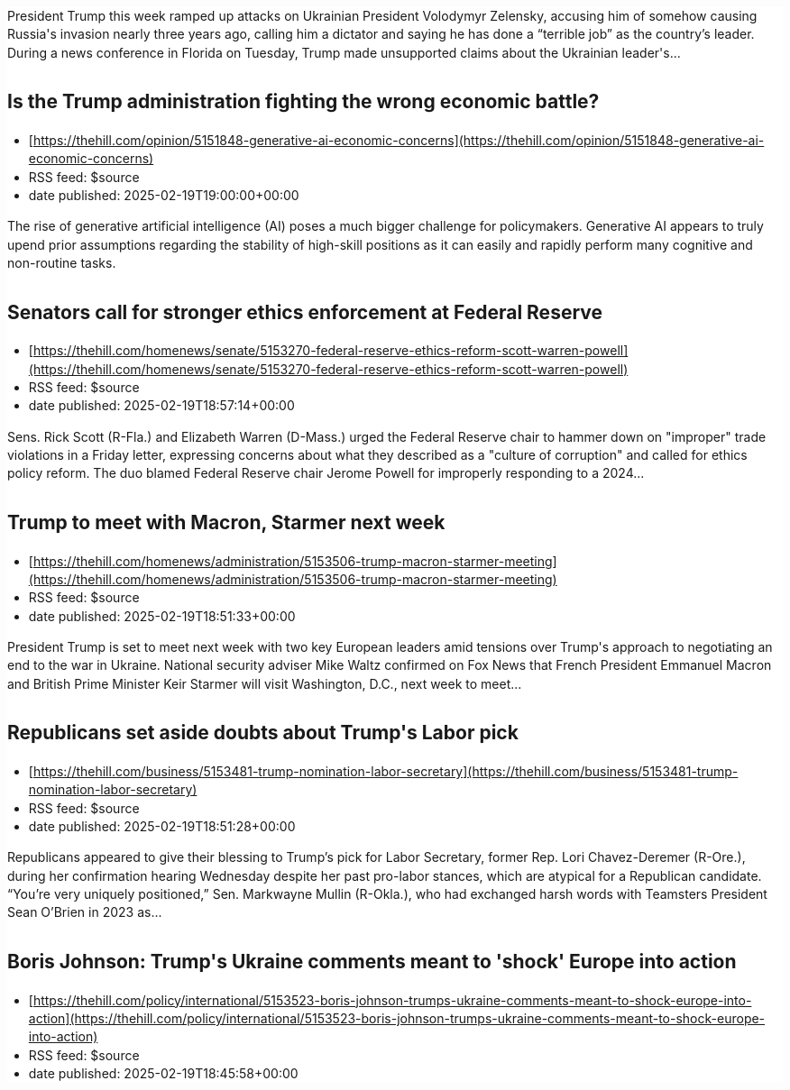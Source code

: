 President Trump this week ramped up attacks on Ukrainian President Volodymyr Zelensky, accusing him of somehow causing Russia's invasion nearly three years ago, calling him a dictator and saying he has done a “terrible job” as the country’s leader.  During a news conference in Florida on Tuesday, Trump made unsupported claims about the Ukrainian leader's...

## Is the Trump administration fighting the wrong economic battle?
 - [https://thehill.com/opinion/5151848-generative-ai-economic-concerns](https://thehill.com/opinion/5151848-generative-ai-economic-concerns)
 - RSS feed: $source
 - date published: 2025-02-19T19:00:00+00:00

The rise of generative artificial intelligence (AI) poses a much bigger challenge for policymakers. Generative AI appears to truly upend prior assumptions regarding the stability of high-skill positions as it can easily and rapidly perform many cognitive and non-routine tasks.

## Senators call for stronger ethics enforcement at Federal Reserve
 - [https://thehill.com/homenews/senate/5153270-federal-reserve-ethics-reform-scott-warren-powell](https://thehill.com/homenews/senate/5153270-federal-reserve-ethics-reform-scott-warren-powell)
 - RSS feed: $source
 - date published: 2025-02-19T18:57:14+00:00

Sens. Rick Scott (R-Fla.) and Elizabeth Warren (D-Mass.) urged the Federal Reserve chair to hammer down on "improper" trade violations in a Friday letter, expressing concerns about what they described as a "culture of corruption" and called for ethics policy reform. The duo blamed Federal Reserve chair Jerome Powell for improperly responding to a 2024...

## Trump to meet with Macron, Starmer next week
 - [https://thehill.com/homenews/administration/5153506-trump-macron-starmer-meeting](https://thehill.com/homenews/administration/5153506-trump-macron-starmer-meeting)
 - RSS feed: $source
 - date published: 2025-02-19T18:51:33+00:00

President Trump is set to meet next week with two key European leaders amid tensions over Trump's approach to negotiating an end to the war in Ukraine. National security adviser Mike Waltz confirmed on Fox News that French President Emmanuel Macron and British Prime Minister Keir Starmer will visit Washington, D.C., next week to meet...

## Republicans set aside doubts about Trump's Labor pick
 - [https://thehill.com/business/5153481-trump-nomination-labor-secretary](https://thehill.com/business/5153481-trump-nomination-labor-secretary)
 - RSS feed: $source
 - date published: 2025-02-19T18:51:28+00:00

Republicans appeared to give their blessing to Trump’s pick for Labor Secretary, former Rep. Lori Chavez-Deremer (R-Ore.), during her confirmation hearing Wednesday despite her past pro-labor stances, which are atypical for a Republican candidate.  “You’re very uniquely positioned,” Sen. Markwayne Mullin (R-Okla.), who had exchanged harsh words with Teamsters President Sean O’Brien in 2023 as...

## Boris Johnson: Trump's Ukraine comments meant to 'shock' Europe into action
 - [https://thehill.com/policy/international/5153523-boris-johnson-trumps-ukraine-comments-meant-to-shock-europe-into-action](https://thehill.com/policy/international/5153523-boris-johnson-trumps-ukraine-comments-meant-to-shock-europe-into-action)
 - RSS feed: $source
 - date published: 2025-02-19T18:45:58+00:00

